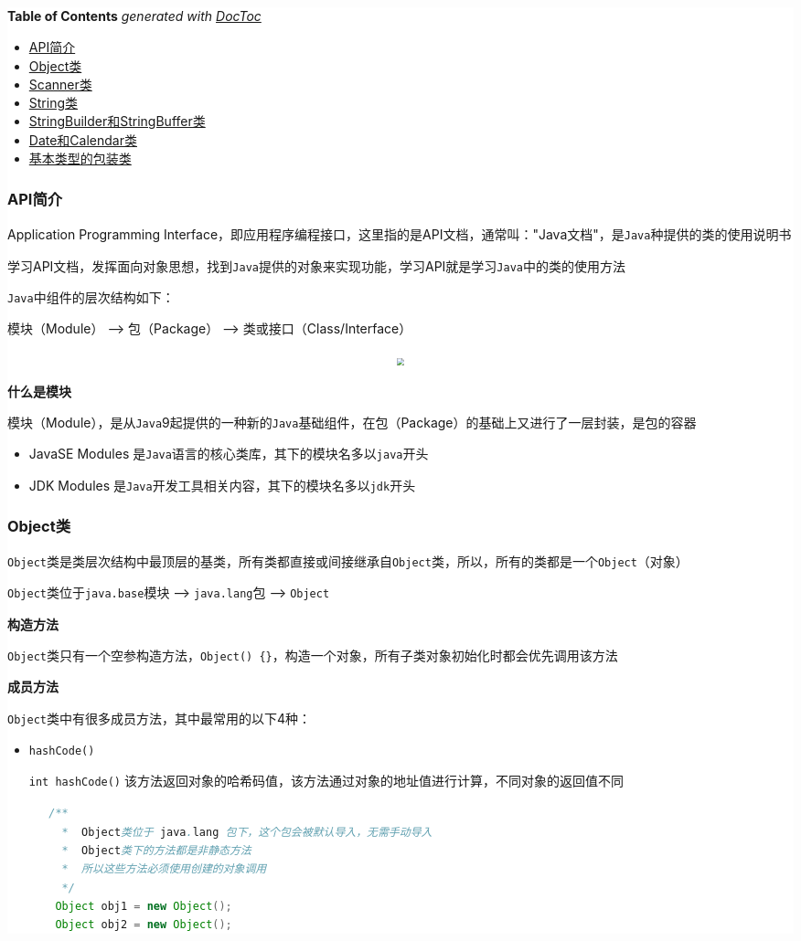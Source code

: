 

**Table of Contents**  *generated with [DocToc](https://github.com/thlorenz/doctoc)*

- [API简介](#api%E7%AE%80%E4%BB%8B)
- [Object类](#object%E7%B1%BB)
- [Scanner类](#scanner%E7%B1%BB)
- [String类](#string%E7%B1%BB)
- [StringBuilder和StringBuffer类](#stringbuilder%E5%92%8Cstringbuffer%E7%B1%BB)
- [Date和Calendar类](#date%E5%92%8Ccalendar%E7%B1%BB)
- [基本类型的包装类](#%E5%9F%BA%E6%9C%AC%E7%B1%BB%E5%9E%8B%E7%9A%84%E5%8C%85%E8%A3%85%E7%B1%BB)



### API简介

Application Programming Interface，即应用程序编程接口，这里指的是API文档，通常叫："Java文档"，是`Java`种提供的类的使用说明书

学习API文档，发挥面向对象思想，找到`Java`提供的对象来实现功能，学习API就是学习`Java`中的类的使用方法

`Java`中组件的层次结构如下：

模块（Module） -->  包（Package） --> 类或接口（Class/Interface）

<p style="text-align:center">
	<img src="https://s1.ax1x.com/2020/03/24/8bYHzQ.png" style="zoom:50%" />
</p>

**什么是模块**

模块（Module），是从`Java`9起提供的一种新的`Java`基础组件，在包（Package）的基础上又进行了一层封装，是包的容器

- JavaSE Modules 是`Java`语言的核心类库，其下的模块名多以`java`开头

- JDK Modules 是`Java`开发工具相关内容，其下的模块名多以`jdk`开头

### Object类

`Object`类是类层次结构中最顶层的基类，所有类都直接或间接继承自`Object`类，所以，所有的类都是一个`Object`（对象）

`Object`类位于`java.base`模块 --> `java.lang`包 --> `Object`

**构造方法**

`Object`类只有一个空参构造方法，`Object() {}`，构造一个对象，所有子类对象初始化时都会优先调用该方法

**成员方法**

`Object`类中有很多成员方法，其中最常用的以下4种：

- `hashCode()`

	`int hashCode()` 该方法返回对象的哈希码值，该方法通过对象的地址值进行计算，不同对象的返回值不同

	```java
	   /**
         *  Object类位于 java.lang 包下，这个包会被默认导入，无需手动导入
         *  Object类下的方法都是非静态方法
         *  所以这些方法必须使用创建的对象调用
         */
        Object obj1 = new Object();
        Object obj2 = new Object();
